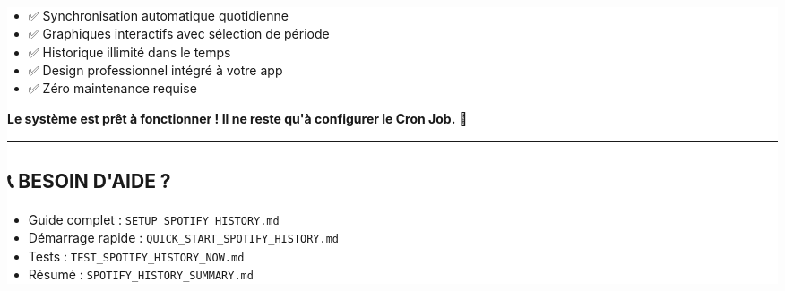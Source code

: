 - ✅ Synchronisation automatique quotidienne
- ✅ Graphiques interactifs avec sélection de période
- ✅ Historique illimité dans le temps
- ✅ Design professionnel intégré à votre app
- ✅ Zéro maintenance requise

**Le système est prêt à fonctionner ! Il ne reste qu'à configurer le Cron Job.** 🚀

---

## 📞 **BESOIN D'AIDE ?**

- Guide complet : `SETUP_SPOTIFY_HISTORY.md`
- Démarrage rapide : `QUICK_START_SPOTIFY_HISTORY.md`
- Tests : `TEST_SPOTIFY_HISTORY_NOW.md`
- Résumé : `SPOTIFY_HISTORY_SUMMARY.md`



